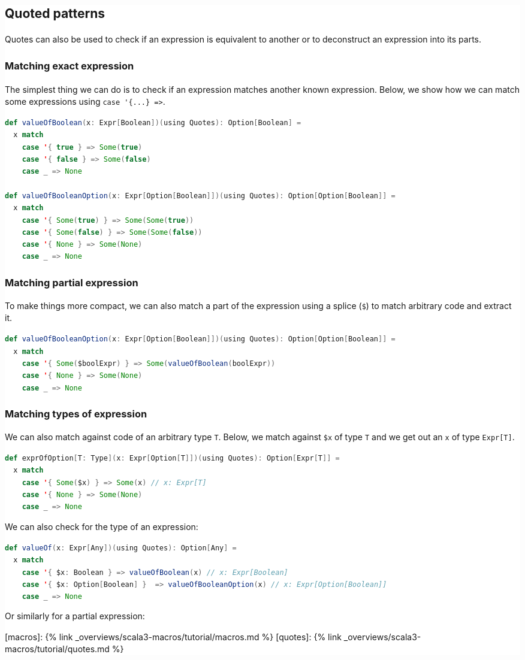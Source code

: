 ## Quoted patterns
Quotes can also be used to check if an expression is equivalent to another or to deconstruct an expression into its parts.


### Matching exact expression

The simplest thing we can do is to check if an expression matches another known expression.
Below, we show how we can match some expressions using `case '{...} =>`.

```scala
def valueOfBoolean(x: Expr[Boolean])(using Quotes): Option[Boolean] =
  x match
    case '{ true } => Some(true)
    case '{ false } => Some(false)
    case _ => None

def valueOfBooleanOption(x: Expr[Option[Boolean]])(using Quotes): Option[Option[Boolean]] =
  x match
    case '{ Some(true) } => Some(Some(true))
    case '{ Some(false) } => Some(Some(false))
    case '{ None } => Some(None)
    case _ => None
```

### Matching partial expression

To make things more compact, we can also match a part of the expression using a splice (`$`) to match arbitrary code and extract it.

```scala
def valueOfBooleanOption(x: Expr[Option[Boolean]])(using Quotes): Option[Option[Boolean]] =
  x match
    case '{ Some($boolExpr) } => Some(valueOfBoolean(boolExpr))
    case '{ None } => Some(None)
    case _ => None
```

### Matching types of expression

We can also match against code of an arbitrary type `T`.
Below, we match against `$x` of type `T` and we get out an `x` of type `Expr[T]`.

```scala
def exprOfOption[T: Type](x: Expr[Option[T]])(using Quotes): Option[Expr[T]] =
  x match
    case '{ Some($x) } => Some(x) // x: Expr[T]
    case '{ None } => Some(None)
    case _ => None
```

We can also check for the type of an expression:

```scala
def valueOf(x: Expr[Any])(using Quotes): Option[Any] =
  x match
    case '{ $x: Boolean } => valueOfBoolean(x) // x: Expr[Boolean]
    case '{ $x: Option[Boolean] }  => valueOfBooleanOption(x) // x: Expr[Option[Boolean]]
    case _ => None
```
Or similarly for a partial expression:


[macros]: {% link _overviews/scala3-macros/tutorial/macros.md %}
[quotes]: {% link _overviews/scala3-macros/tutorial/quotes.md %}
